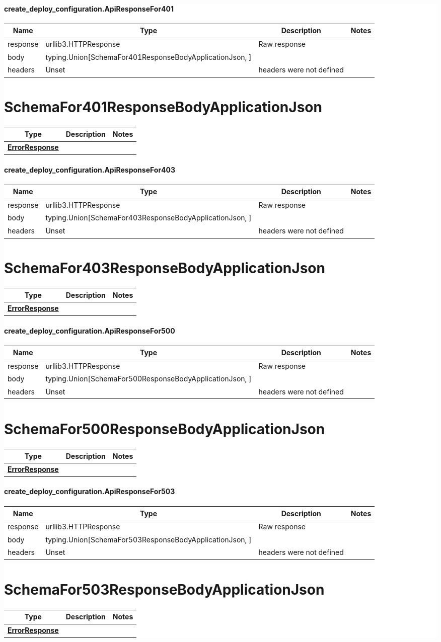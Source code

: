 
#### create_deploy_configuration.ApiResponseFor401
Name | Type | Description  | Notes
------------- | ------------- | ------------- | -------------
response | urllib3.HTTPResponse | Raw response |
body | typing.Union[SchemaFor401ResponseBodyApplicationJson, ] |  |
headers | Unset | headers were not defined |

# SchemaFor401ResponseBodyApplicationJson
Type | Description  | Notes
------------- | ------------- | -------------
[**ErrorResponse**](../../models/ErrorResponse.md) |  | 


#### create_deploy_configuration.ApiResponseFor403
Name | Type | Description  | Notes
------------- | ------------- | ------------- | -------------
response | urllib3.HTTPResponse | Raw response |
body | typing.Union[SchemaFor403ResponseBodyApplicationJson, ] |  |
headers | Unset | headers were not defined |

# SchemaFor403ResponseBodyApplicationJson
Type | Description  | Notes
------------- | ------------- | -------------
[**ErrorResponse**](../../models/ErrorResponse.md) |  | 


#### create_deploy_configuration.ApiResponseFor500
Name | Type | Description  | Notes
------------- | ------------- | ------------- | -------------
response | urllib3.HTTPResponse | Raw response |
body | typing.Union[SchemaFor500ResponseBodyApplicationJson, ] |  |
headers | Unset | headers were not defined |

# SchemaFor500ResponseBodyApplicationJson
Type | Description  | Notes
------------- | ------------- | -------------
[**ErrorResponse**](../../models/ErrorResponse.md) |  | 


#### create_deploy_configuration.ApiResponseFor503
Name | Type | Description  | Notes
------------- | ------------- | ------------- | -------------
response | urllib3.HTTPResponse | Raw response |
body | typing.Union[SchemaFor503ResponseBodyApplicationJson, ] |  |
headers | Unset | headers were not defined |

# SchemaFor503ResponseBodyApplicationJson
Type | Description  | Notes
------------- | ------------- | -------------
[**ErrorResponse**](../../models/ErrorResponse.md) |  | 
